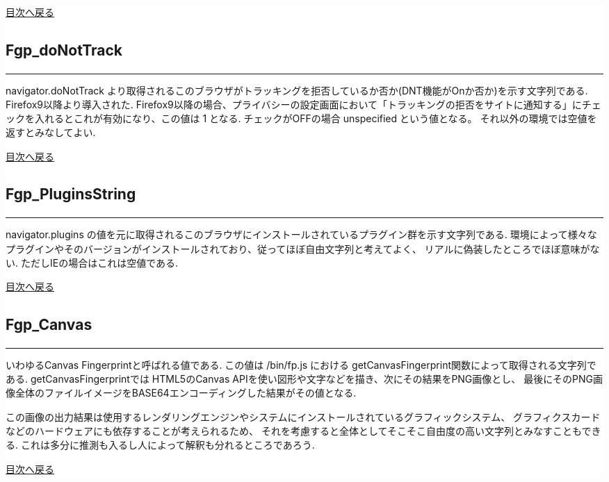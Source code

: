   <a href="#user-content-index">目次へ戻る</a>


## <a name="Fgp_doNotTrack">Fgp_doNotTrack
-----------------------------------

  navigator.doNotTrack より取得されるこのブラウザがトラッキングを拒否しているか否か(DNT機能がOnか否か)を示す文字列である.
  Firefox9以降より導入された.
  Firefox9以降の場合、プライバシーの設定画面において「トラッキングの拒否をサイトに通知する」にチェックを入れるとこれが有効になり、この値は 1 となる.
  チェックがOFFの場合 unspecified という値となる。 
  それ以外の環境では空値を返すとみなしてよい.

  <a href="#user-content-index">目次へ戻る</a>

## <a name="Fgp_PluginsString">Fgp_PluginsString
-----------------------------------

  navigator.plugins の値を元に取得されるこのブラウザにインストールされているプラグイン群を示す文字列である.
  環境によって様々なプラグインやそのバージョンがインストールされており、従ってほぼ自由文字列と考えてよく、
  リアルに偽装したところでほぼ意味がない.
  ただしIEの場合はこれは空値である.

  <a href="#user-content-index">目次へ戻る</a>

## <a name="Fgp_Canvas">Fgp_Canvas
-----------------------------------

  いわゆるCanvas Fingerprintと呼ばれる値である.
  この値は /bin/fp.js における getCanvasFingerprint関数によって取得される文字列である.
  getCanvasFingerprintでは HTML5のCanvas APIを使い図形や文字などを描き、次にその結果をPNG画像とし、
  最後にそのPNG画像全体のファイルイメージをBASE64エンコーディングした結果がその値となる.

  この画像の出力結果は使用するレンダリングエンジンやシステムにインストールされているグラフィックシステム、
  グラフィクスカードなどのハードウェアにも依存することが考えられるため、
  それを考慮すると全体としてそこそこ自由度の高い文字列とみなすこともできる.
  これは多分に推測も入るし人によって解釈も分れるところであろう.

  <a href="#user-content-index">目次へ戻る</a>

